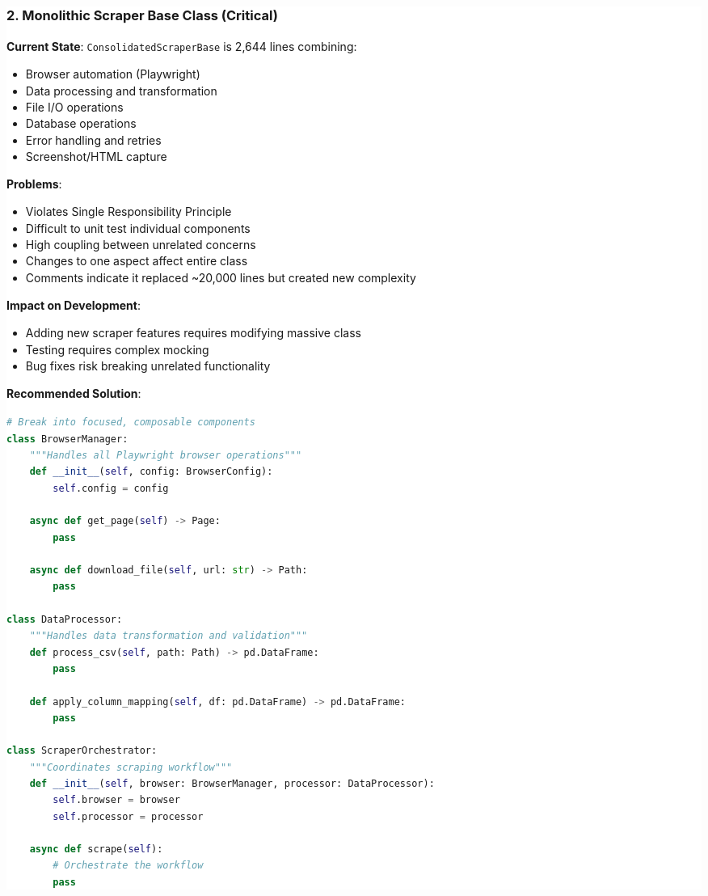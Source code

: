 ### 2. Monolithic Scraper Base Class (Critical)

**Current State**: `ConsolidatedScraperBase` is 2,644 lines combining:
- Browser automation (Playwright)
- Data processing and transformation
- File I/O operations
- Database operations
- Error handling and retries
- Screenshot/HTML capture

**Problems**:
- Violates Single Responsibility Principle
- Difficult to unit test individual components
- High coupling between unrelated concerns
- Changes to one aspect affect entire class
- Comments indicate it replaced ~20,000 lines but created new complexity

**Impact on Development**:
- Adding new scraper features requires modifying massive class
- Testing requires complex mocking
- Bug fixes risk breaking unrelated functionality

**Recommended Solution**:
```python
# Break into focused, composable components
class BrowserManager:
    """Handles all Playwright browser operations"""
    def __init__(self, config: BrowserConfig):
        self.config = config
    
    async def get_page(self) -> Page:
        pass
    
    async def download_file(self, url: str) -> Path:
        pass

class DataProcessor:
    """Handles data transformation and validation"""
    def process_csv(self, path: Path) -> pd.DataFrame:
        pass
    
    def apply_column_mapping(self, df: pd.DataFrame) -> pd.DataFrame:
        pass

class ScraperOrchestrator:
    """Coordinates scraping workflow"""
    def __init__(self, browser: BrowserManager, processor: DataProcessor):
        self.browser = browser
        self.processor = processor
    
    async def scrape(self):
        # Orchestrate the workflow
        pass
```
